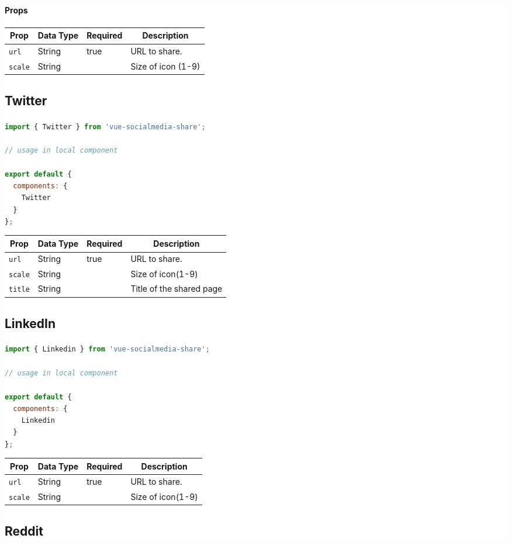 #### Props

| Prop    | Data Type | Required | Description        |
| ------- | --------- | -------- | ------------------ |
| `url`   | String    | true     | URL to share.      |
| `scale` | String    |          | Size of icon (1-9) |

## Twitter

```js
import { Twitter } from 'vue-socialmedia-share';

// usage in local component

export default {
  components: {
    Twitter
  }
};
```

| Prop    | Data Type | Required | Description              |
| ------- | --------- | -------- | ------------------------ |
| `url`   | String    | true     | URL to share.            |
| `scale` | String    |          | Size of icon(1-9)        |
| `title` | String    |          | Title of the shared page |

## LinkedIn

```js
import { Linkedin } from 'vue-socialmedia-share';

// usage in local component

export default {
  components: {
    Linkedin
  }
};
```

| Prop    | Data Type | Required | Description       |
| ------- | --------- | -------- | ----------------- |
| `url`   | String    | true     | URL to share.     |
| `scale` | String    |          | Size of icon(1-9) |

## Reddit
